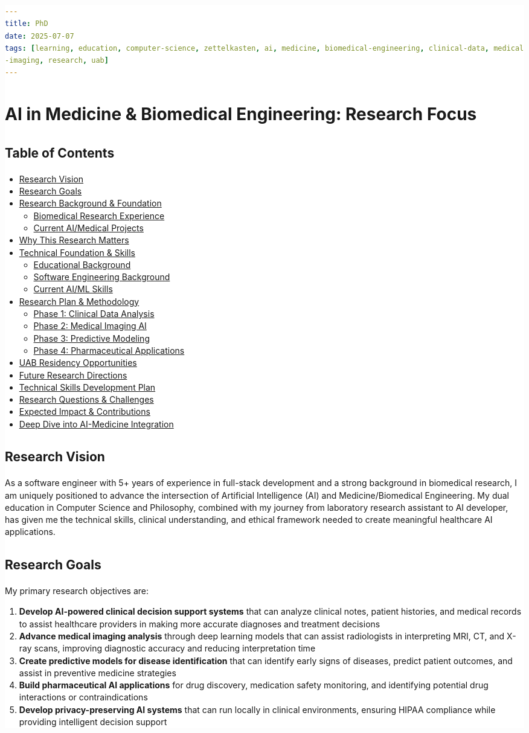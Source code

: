 ```yaml
---
title: PhD
date: 2025-07-07
tags: [learning, education, computer-science, zettelkasten, ai, medicine, biomedical-engineering, clinical-data, medical-imaging, research, uab]
---
```


# **AI in Medicine & Biomedical Engineering: Research Focus**

## Table of Contents

- [Research Vision](#research-vision)
- [Research Goals](#research-goals)
- [Research Background & Foundation](#research-background--foundation)
  - [Biomedical Research Experience](#biomedical-research-experience-uab-2016-2022)
  - [Current AI/Medical Projects](#current-aimedical-projects)
- [Why This Research Matters](#why-this-research-matters)
- [Technical Foundation & Skills](#technical-foundation--skills)
  - [Educational Background](#educational-background)
  - [Software Engineering Background](#software-engineering-background)
  - [Current AI/ML Skills](#current-aiml-skills)
- [Research Plan & Methodology](#research-plan--methodology)
  - [Phase 1: Clinical Data Analysis](#phase-1-clinical-data-analysis-months-1-6)
  - [Phase 2: Medical Imaging AI](#phase-2-medical-imaging-ai-months-6-12)
  - [Phase 3: Predictive Modeling](#phase-3-predictive-modeling-months-12-18)
  - [Phase 4: Pharmaceutical Applications](#phase-4-pharmaceutical-applications-months-18-24)
- [UAB Residency Opportunities](#uab-residency-opportunities)
- [Future Research Directions](#future-research-directions)
- [Technical Skills Development Plan](#technical-skills-development-plan)
- [Research Questions & Challenges](#research-questions--challenges)
- [Expected Impact & Contributions](#expected-impact--contributions)
- [Deep Dive into AI-Medicine Integration](#deep-dive-into-ai-medicine-integration)

## **Research Vision**

As a software engineer with 5+ years of experience in full-stack development and a strong background in biomedical research, I am uniquely positioned to advance the intersection of Artificial Intelligence (AI) and Medicine/Biomedical Engineering. My dual education in Computer Science and Philosophy, combined with my journey from laboratory research assistant to AI developer, has given me the technical skills, clinical understanding, and ethical framework needed to create meaningful healthcare AI applications.

## **Research Goals**

My primary research objectives are:

1. **Develop AI-powered clinical decision support systems** that can analyze clinical notes, patient histories, and medical records to assist healthcare providers in making more accurate diagnoses and treatment decisions
2. **Advance medical imaging analysis** through deep learning models that can assist radiologists in interpreting MRI, CT, and X-ray scans, improving diagnostic accuracy and reducing interpretation time
3. **Create predictive models for disease identification** that can identify early signs of diseases, predict patient outcomes, and assist in preventive medicine strategies
4. **Build pharmaceutical AI applications** for drug discovery, medication safety monitoring, and identifying potential drug interactions or contraindications
5. **Develop privacy-preserving AI systems** that can run locally in clinical environments, ensuring HIPAA compliance while providing intelligent decision support


[Artificial Intelligence]: https://en.wikipedia.org/wiki/Artificial_intelligence
[Clinical Decision Support Systems]: https://en.wikipedia.org/wiki/Clinical_decision_support_system
[Medical Imaging Analysis]: https://en.wikipedia.org/wiki/Medical_imaging#AI_and_machine_learning
[Predictive Medicine]: https://en.wikipedia.org/wiki/Predictive_medicine
[Pharmaceutical AI]: https://en.wikipedia.org/wiki/Artificial_intelligence_in_pharmaceutical_industry
[Healthcare AI Applications]: https://en.wikipedia.org/wiki/Artificial_intelligence_in_healthcare
[Personalized Medicine]: https://en.wikipedia.org/wiki/Personalized_medicine
[Drug Safety AI]: https://en.wikipedia.org/wiki/Drug_safety#AI_applications
[Healthcare Accessibility]: https://en.wikipedia.org/wiki/Healthcare_accessibility#Technology_solutions
[Clinical NLP]: https://en.wikipedia.org/wiki/Natural_language_processing#Healthcare_applications
[Medical Imaging AI]: https://en.wikipedia.org/wiki/Medical_imaging#AI_applications
[Predictive Modeling in Medicine]: https://en.wikipedia.org/wiki/Predictive_modelling#Medical_applications
[Pharmaceutical AI Applications]: https://en.wikipedia.org/wiki/Artificial_intelligence_in_pharmaceutical_industry
[Machine Learning Frameworks]: https://en.wikipedia.org/wiki/Comparison_of_deep_learning_software
[Medical Image Processing]: https://en.wikipedia.org/wiki/Medical_image_computing
[Healthcare Data Standards]: https://en.wikipedia.org/wiki/Health_Level_7
[AI Ethics in Healthcare]: https://en.wikipedia.org/wiki/Artificial_intelligence_ethics#Healthcare